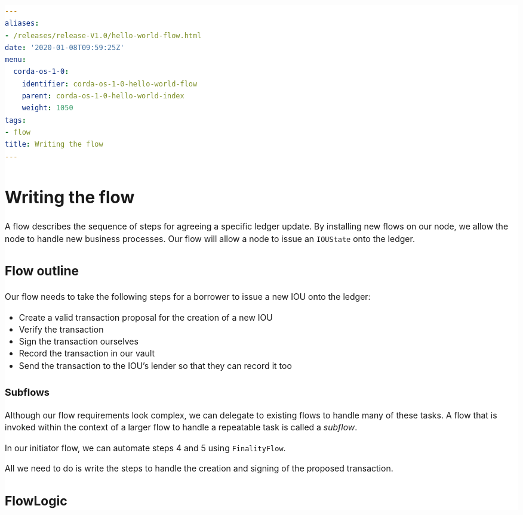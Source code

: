 ```yaml
---
aliases:
- /releases/release-V1.0/hello-world-flow.html
date: '2020-01-08T09:59:25Z'
menu:
  corda-os-1-0:
    identifier: corda-os-1-0-hello-world-flow
    parent: corda-os-1-0-hello-world-index
    weight: 1050
tags:
- flow
title: Writing the flow
---
```





# Writing the flow

A flow describes the sequence of steps for agreeing a specific ledger update. By installing new flows on our node, we
allow the node to handle new business processes. Our flow will allow a node to issue an `IOUState` onto the ledger.


## Flow outline

Our flow needs to take the following steps for a borrower to issue a new IOU onto the ledger:



* Create a valid transaction proposal for the creation of a new IOU
* Verify the transaction
* Sign the transaction ourselves
* Record the transaction in our vault
* Send the transaction to the IOU’s lender so that they can record it too



### Subflows

Although our flow requirements look complex, we can delegate to existing flows to handle many of these tasks. A flow
that is invoked within the context of a larger flow to handle a repeatable task is called a *subflow*.

In our initiator flow, we can automate steps 4 and 5 using `FinalityFlow`.

All we need to do is write the steps to handle the creation and signing of the proposed transaction.


## FlowLogic
